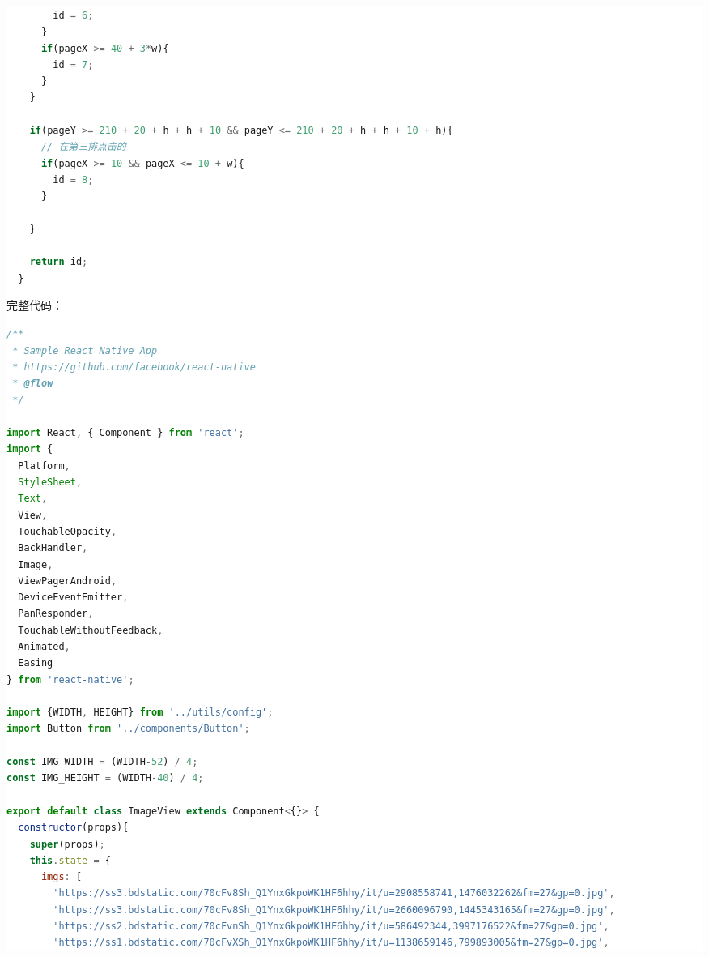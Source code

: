 ```javascript
        id = 6;
      }
      if(pageX >= 40 + 3*w){
        id = 7;
      }
    }

    if(pageY >= 210 + 20 + h + h + 10 && pageY <= 210 + 20 + h + h + 10 + h){
      // 在第三排点击的
      if(pageX >= 10 && pageX <= 10 + w){
        id = 8;
      }
      
    }

    return id;
  }
```

完整代码：

```javascript
/**
 * Sample React Native App
 * https://github.com/facebook/react-native
 * @flow
 */

import React, { Component } from 'react';
import {
  Platform,
  StyleSheet,
  Text,
  View,
  TouchableOpacity,
  BackHandler,
  Image,
  ViewPagerAndroid,
  DeviceEventEmitter,
  PanResponder,
  TouchableWithoutFeedback,
  Animated,
  Easing 
} from 'react-native';

import {WIDTH, HEIGHT} from '../utils/config';
import Button from '../components/Button';

const IMG_WIDTH = (WIDTH-52) / 4;
const IMG_HEIGHT = (WIDTH-40) / 4;

export default class ImageView extends Component<{}> {
  constructor(props){
    super(props);
    this.state = {
      imgs: [
        'https://ss3.bdstatic.com/70cFv8Sh_Q1YnxGkpoWK1HF6hhy/it/u=2908558741,1476032262&fm=27&gp=0.jpg',
        'https://ss3.bdstatic.com/70cFv8Sh_Q1YnxGkpoWK1HF6hhy/it/u=2660096790,1445343165&fm=27&gp=0.jpg',
        'https://ss2.bdstatic.com/70cFvnSh_Q1YnxGkpoWK1HF6hhy/it/u=586492344,3997176522&fm=27&gp=0.jpg',
        'https://ss1.bdstatic.com/70cFvXSh_Q1YnxGkpoWK1HF6hhy/it/u=1138659146,799893005&fm=27&gp=0.jpg',
```